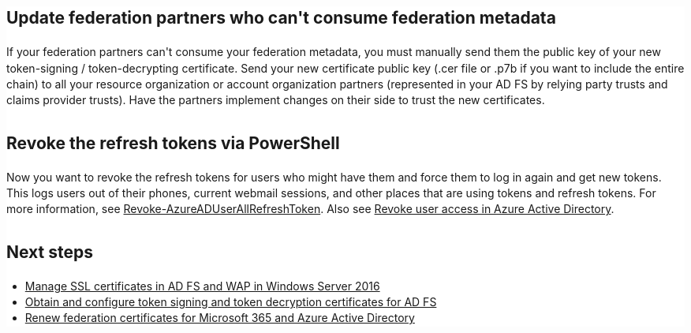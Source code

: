 ## Update federation partners who can't consume federation metadata
If your federation partners can't consume your federation metadata, you must manually send them the public key of your new token-signing / token-decrypting certificate. Send your new certificate public key (.cer file or .p7b if you want to include the entire chain) to all your resource organization or account organization partners (represented in your AD FS by relying party trusts and claims provider trusts). Have the partners implement changes on their side to trust the new certificates.



## Revoke the refresh tokens via PowerShell
Now you want to revoke the refresh tokens for users who might have them and force them to log in again and get new tokens. This logs users out of their phones, current webmail sessions, and other places that are using tokens and refresh tokens. For more information, see [Revoke-AzureADUserAllRefreshToken](/powershell/module/azuread/revoke-azureaduserallrefreshtoken?preserve-view=true&view=azureadps-2.0). Also see [Revoke user access in Azure Active Directory](../../active-directory/enterprise-users/users-revoke-access.md).

## Next steps

- [Manage SSL certificates in AD FS and WAP in Windows Server 2016](/windows-server/identity/ad-fs/operations/manage-ssl-certificates-ad-fs-wap#replacing-the-ssl-certificate-for-ad-fs)
- [Obtain and configure token signing and token decryption certificates for AD FS](/previous-versions/windows/it-pro/windows-server-2012-R2-and-2012/dn781426(v=ws.11)#updating-federation-partners)
- [Renew federation certificates for Microsoft 365 and Azure Active Directory](how-to-connect-fed-o365-certs.md)

